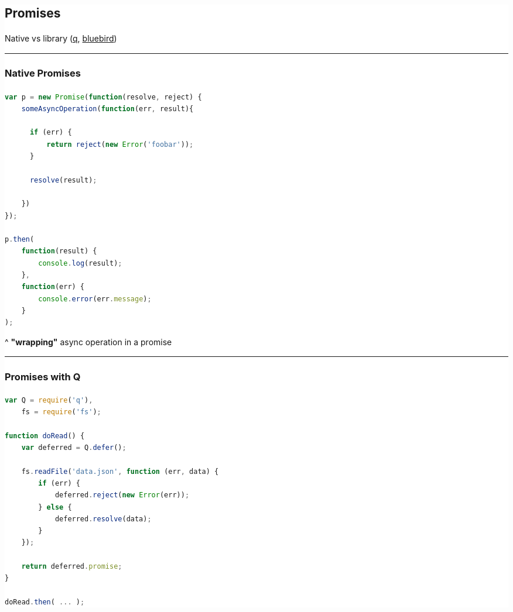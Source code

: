 
## Promises

Native vs library ([q](https://github.com/kriskowal/q), [bluebird](https://github.com/petkaantonov/bluebird))

---

### Native Promises

```js
var p = new Promise(function(resolve, reject) {
    someAsyncOperation(function(err, result){
      
      if (err) {
          return reject(new Error('foobar'));
      }
      
      resolve(result);

    })
});

p.then(
    function(result) {
        console.log(result);
    },
    function(err) {
        console.error(err.message);
    }
);
```

^ **"wrapping"** async operation in a promise

---

### Promises with Q

```js
var Q = require('q'),
    fs = require('fs');

function doRead() {
    var deferred = Q.defer();
    
    fs.readFile('data.json', function (err, data) {
        if (err) {
            deferred.reject(new Error(err));
        } else {
            deferred.resolve(data);
        }
    });
    
    return deferred.promise;
}

doRead.then( ... );
```
